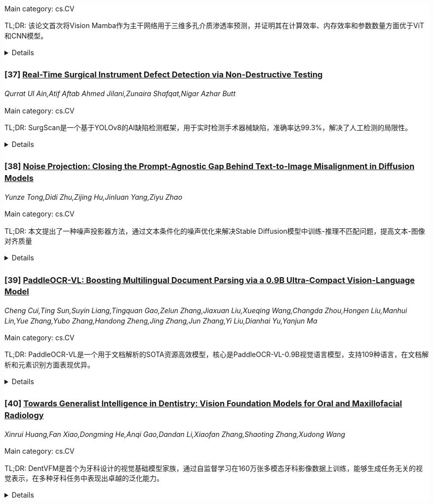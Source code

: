Main category: cs.CV

TL;DR: 该论文首次将Vision Mamba作为主干网络用于三维多孔介质渗透率预测，并证明其在计算效率、内存效率和参数数量方面优于ViT和CNN模型。


<details><summary>Details</summary></details>


### [37] [Real-Time Surgical Instrument Defect Detection via Non-Destructive Testing](https://arxiv.org/abs/2510.14525)
*Qurrat Ul Ain,Atif Aftab Ahmed Jilani,Zunaira Shafqat,Nigar Azhar Butt*

Main category: cs.CV

TL;DR: SurgScan是一个基于YOLOv8的AI缺陷检测框架，用于实时检测手术器械缺陷，准确率达99.3%，解决了人工检测的局限性。


<details><summary>Details</summary></details>


### [38] [Noise Projection: Closing the Prompt-Agnostic Gap Behind Text-to-Image Misalignment in Diffusion Models](https://arxiv.org/abs/2510.14526)
*Yunze Tong,Didi Zhu,Zijing Hu,Jinluan Yang,Ziyu Zhao*

Main category: cs.CV

TL;DR: 本文提出了一种噪声投影器方法，通过文本条件化的噪声优化来解决Stable Diffusion模型中训练-推理不匹配问题，提高文本-图像对齐质量


<details><summary>Details</summary></details>


### [39] [PaddleOCR-VL: Boosting Multilingual Document Parsing via a 0.9B Ultra-Compact Vision-Language Model](https://arxiv.org/abs/2510.14528)
*Cheng Cui,Ting Sun,Suyin Liang,Tingquan Gao,Zelun Zhang,Jiaxuan Liu,Xueqing Wang,Changda Zhou,Hongen Liu,Manhui Lin,Yue Zhang,Yubo Zhang,Handong Zheng,Jing Zhang,Jun Zhang,Yi Liu,Dianhai Yu,Yanjun Ma*

Main category: cs.CV

TL;DR: PaddleOCR-VL是一个用于文档解析的SOTA资源高效模型，核心是PaddleOCR-VL-0.9B视觉语言模型，支持109种语言，在文档解析和元素识别方面表现优异。


<details><summary>Details</summary></details>


### [40] [Towards Generalist Intelligence in Dentistry: Vision Foundation Models for Oral and Maxillofacial Radiology](https://arxiv.org/abs/2510.14532)
*Xinrui Huang,Fan Xiao,Dongming He,Anqi Gao,Dandan Li,Xiaofan Zhang,Shaoting Zhang,Xudong Wang*

Main category: cs.CV

TL;DR: DentVFM是首个为牙科设计的视觉基础模型家族，通过自监督学习在160万张多模态牙科影像数据上训练，能够生成任务无关的视觉表示，在多种牙科任务中表现出卓越的泛化能力。


<details><summary>Details</summary></details>

